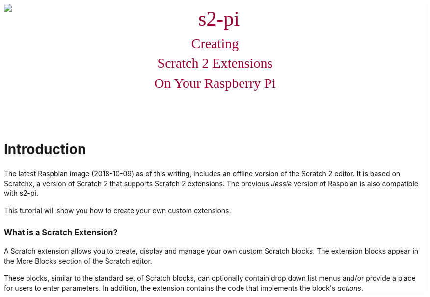 <img align="left" src="./images/smiling-cat-face-with-open-mouth.png">

<center><span style="color:#990033; font-family:Georgia; font-size:3em;">s2-pi</span></center>

<center><span style="color:#990033; font-family:Georgia; font-size:2em;">Creating<br>Scratch 2
Extensions<br>On Your Raspberry Pi</span></center>

<br><br>
# Introduction

The [latest Raspbian image](https://www.raspberrypi.org/downloads/raspbian/) (2018-10-09) as of this writing,
 includes an
offline version of the Scratch 2 editor. It is based on Scratchx, a version of Scratch 2 that
supports Scratch 2 extensions. The previous *Jessie* version of Raspbian is also compatible
with s2-pi.

This tutorial will show you how to create your own custom extensions.

### What is a Scratch Extension?

A Scratch extension allows you to create, display and manage your own custom Scratch
blocks. The extension blocks appear in the More Blocks section
of the Scratch editor.

These blocks,
similar to the standard set of Scratch blocks,
can optionally contain drop down list menus and/or provide a place for users to enter
parameters. In addition, the extension contains the code that implements
 the block's *actions*.

